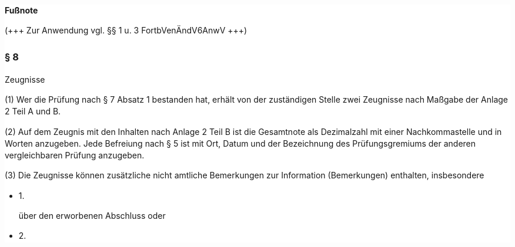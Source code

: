   
**Fußnote**

<div class="jnhtml">

<div>

<div class="jurAbsatz">

(+++ Zur Anwendung vgl. §§ 1 u. 3 FortbVenÄndV6AnwV +++)

</div>

</div>

</div>

</div>

<span id="BJNR052700014BJNE001500128.html"></span>

### § 8  
Zeugnisse

<div>

<div class="jnhtml">

<div>

<div class="jurAbsatz">

(1) Wer die Prüfung nach § 7 Absatz 1 bestanden hat, erhält von der
zuständigen Stelle zwei Zeugnisse nach Maßgabe der Anlage 2 Teil A und
B.

</div>

<div class="jurAbsatz">

(2) Auf dem Zeugnis mit den Inhalten nach Anlage 2 Teil B ist die
Gesamtnote als Dezimalzahl mit einer Nachkommastelle und in Worten
anzugeben. Jede Befreiung nach § 5 ist mit Ort, Datum und der
Bezeichnung des Prüfungsgremiums der anderen vergleichbaren Prüfung
anzugeben.

</div>

<div class="jurAbsatz">

(3) Die Zeugnisse können zusätzliche nicht amtliche Bemerkungen zur
Information (Bemerkungen) enthalten, insbesondere

  - 1\.
    
    <div style="">
    
    über den erworbenen Abschluss oder
    
    </div>

  - 2\.
    